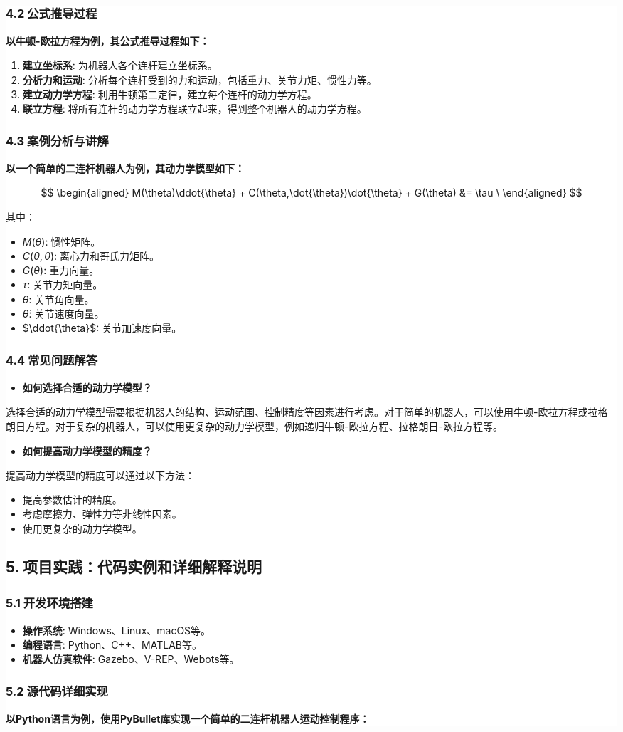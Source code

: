 ### 4.2 公式推导过程

**以牛顿-欧拉方程为例，其公式推导过程如下：**

1. **建立坐标系**: 为机器人各个连杆建立坐标系。
2. **分析力和运动**: 分析每个连杆受到的力和运动，包括重力、关节力矩、惯性力等。
3. **建立动力学方程**: 利用牛顿第二定律，建立每个连杆的动力学方程。
4. **联立方程**: 将所有连杆的动力学方程联立起来，得到整个机器人的动力学方程。

### 4.3 案例分析与讲解

**以一个简单的二连杆机器人为例，其动力学模型如下：**

$$
\begin{aligned}
M(\theta)\ddot{\theta} + C(\theta,\dot{\theta})\dot{\theta} + G(\theta) &= \tau \
\end{aligned}
$$

其中：

* $M(\theta)$: 惯性矩阵。
* $C(\theta,\dot{\theta})$: 离心力和哥氏力矩阵。
* $G(\theta)$: 重力向量。
* $\tau$: 关节力矩向量。
* $\theta$: 关节角向量。
* $\dot{\theta}$: 关节速度向量。
* $\ddot{\theta}$: 关节加速度向量。

### 4.4 常见问题解答

* **如何选择合适的动力学模型？**

选择合适的动力学模型需要根据机器人的结构、运动范围、控制精度等因素进行考虑。对于简单的机器人，可以使用牛顿-欧拉方程或拉格朗日方程。对于复杂的机器人，可以使用更复杂的动力学模型，例如递归牛顿-欧拉方程、拉格朗日-欧拉方程等。

* **如何提高动力学模型的精度？**

提高动力学模型的精度可以通过以下方法：

* 提高参数估计的精度。
* 考虑摩擦力、弹性力等非线性因素。
* 使用更复杂的动力学模型。

## 5. 项目实践：代码实例和详细解释说明

### 5.1 开发环境搭建

* **操作系统**: Windows、Linux、macOS等。
* **编程语言**: Python、C++、MATLAB等。
* **机器人仿真软件**: Gazebo、V-REP、Webots等。

### 5.2 源代码详细实现

**以Python语言为例，使用PyBullet库实现一个简单的二连杆机器人运动控制程序：**
